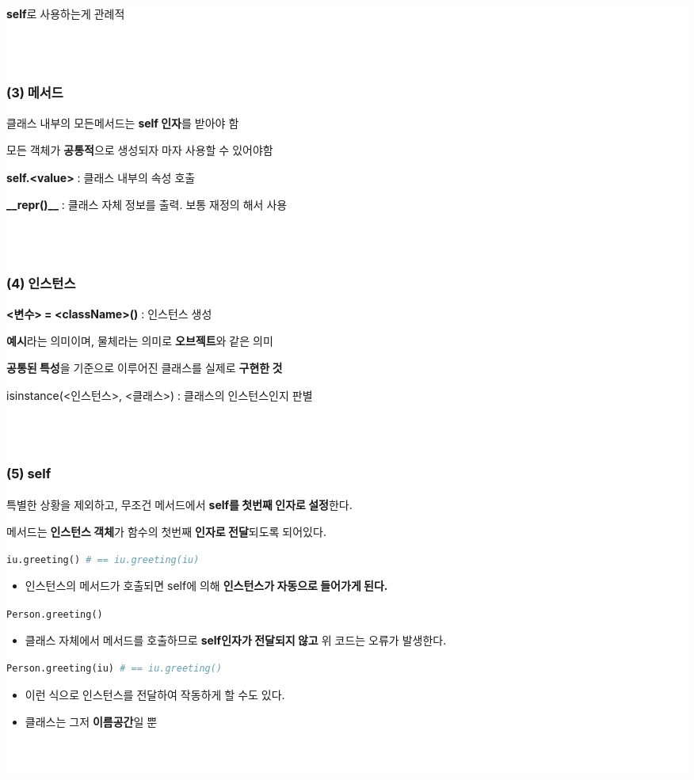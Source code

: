 **self**로 사용하는게 관례적

<br>

<br>

### (3) 메서드

클래스 내부의 모든메서드는 **self 인자**를 받아야 함

모든 객체가 **공통적**으로 생성되자 마자 사용할 수 있어야함

**self.\<value>** : 클래스 내부의 속성 호출

**\__repr()__** : 클래스 자체 정보를 출력. 보통 재정의 해서 사용

<br>

<br>

### (4) 인스턴스

**\<변수> = \<className>()** : 인스턴스 생성

**예시**라는 의미이며, 물체라는 의미로 **오브젝트**와 같은 의미

**공통된 특성**을 기준으로 이루어진 클래스를 실제로 **구현한 것**

isinstance(\<인스턴스>, \<클래스>) : 클래스의 인스턴스인지 판별

<br>

<br>

### (5) self

특별한 상황을 제외하고, 무조건 메서드에서 **self를 첫번째 인자로 설정**한다.

메서드는 **인스턴스 객체**가 함수의 첫번째 **인자로 전달**되도록 되어있다.

```python
iu.greeting() # == iu.greeting(iu)
```

- 인스턴스의 메서드가 호출되면 self에 의해 **인스턴스가 자동으로 들어가게 된다.**

```python
Person.greeting()
```

- 클래스 자체에서 메서드를 호출하므로 **self인자가 전달되지 않고** 위 코드는 오류가 발생한다.

```python
Person.greeting(iu) # == iu.greeting()
```

- 이런 식으로 인스턴스를 전달하여 작동하게 할 수도 있다.

- 클래스는 그저 **이름공간**일 뿐 

<br>

<br>
